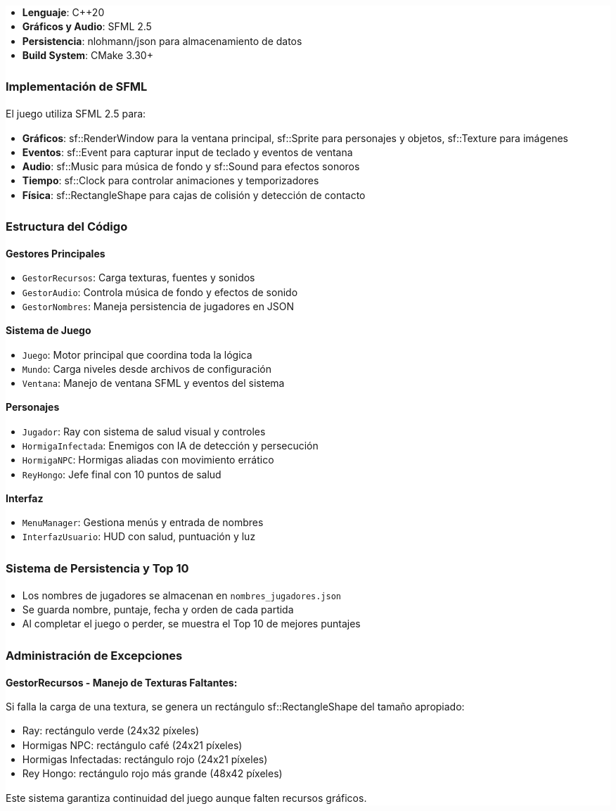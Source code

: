 - **Lenguaje**: C++20
- **Gráficos y Audio**: SFML 2.5
- **Persistencia**: nlohmann/json para almacenamiento de datos
- **Build System**: CMake 3.30+

### **Implementación de SFML**

El juego utiliza SFML 2.5 para:

- **Gráficos**: sf::RenderWindow para la ventana principal, sf::Sprite para personajes y objetos, sf::Texture para imágenes
- **Eventos**: sf::Event para capturar input de teclado y eventos de ventana
- **Audio**: sf::Music para música de fondo y sf::Sound para efectos sonoros
- **Tiempo**: sf::Clock para controlar animaciones y temporizadores
- **Física**: sf::RectangleShape para cajas de colisión y detección de contacto

### **Estructura del Código**

**Gestores Principales**
- `GestorRecursos`: Carga texturas, fuentes y sonidos
- `GestorAudio`: Controla música de fondo y efectos de sonido
- `GestorNombres`: Maneja persistencia de jugadores en JSON

**Sistema de Juego**
- `Juego`: Motor principal que coordina toda la lógica
- `Mundo`: Carga niveles desde archivos de configuración
- `Ventana`: Manejo de ventana SFML y eventos del sistema

**Personajes**
- `Jugador`: Ray con sistema de salud visual y controles
- `HormigaInfectada`: Enemigos con IA de detección y persecución
- `HormigaNPC`: Hormigas aliadas con movimiento errático
- `ReyHongo`: Jefe final con 10 puntos de salud

**Interfaz**
- `MenuManager`: Gestiona menús y entrada de nombres
- `InterfazUsuario`: HUD con salud, puntuación y luz

### **Sistema de Persistencia y Top 10**

- Los nombres de jugadores se almacenan en `nombres_jugadores.json`
- Se guarda nombre, puntaje, fecha y orden de cada partida
- Al completar el juego o perder, se muestra el Top 10 de mejores puntajes

### **Administración de Excepciones**

**GestorRecursos - Manejo de Texturas Faltantes:**

Si falla la carga de una textura, se genera un rectángulo sf::RectangleShape del tamaño apropiado:
- Ray: rectángulo verde (24x32 píxeles)
- Hormigas NPC: rectángulo café (24x21 píxeles)
- Hormigas Infectadas: rectángulo rojo (24x21 píxeles)
- Rey Hongo: rectángulo rojo más grande (48x42 píxeles)

Este sistema garantiza continuidad del juego aunque falten recursos gráficos.
